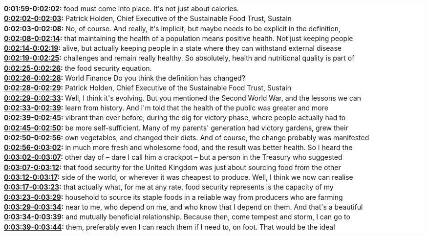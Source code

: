 **[0:01:59-0:02:02](https://anchor.fm/farmgate/episodes/What-does-food-security-actually-mean-ecg6b2#t=0:01:59):**  food must come into place. It's not just about calories.  
**[0:02:02-0:02:03](https://anchor.fm/farmgate/episodes/What-does-food-security-actually-mean-ecg6b2#t=0:02:02):**  Patrick Holden, Chief Executive of the Sustainable Food Trust, Sustain  
**[0:02:03-0:02:08](https://anchor.fm/farmgate/episodes/What-does-food-security-actually-mean-ecg6b2#t=0:02:03):**  No, of course. And really, it's implicit, but maybe needs to be explicit in the definition,  
**[0:02:08-0:02:14](https://anchor.fm/farmgate/episodes/What-does-food-security-actually-mean-ecg6b2#t=0:02:08):**  that maintaining the health of a population means positive health. Not just keeping people  
**[0:02:14-0:02:19](https://anchor.fm/farmgate/episodes/What-does-food-security-actually-mean-ecg6b2#t=0:02:14):**  alive, but actually keeping people in a state where they can withstand external disease  
**[0:02:19-0:02:25](https://anchor.fm/farmgate/episodes/What-does-food-security-actually-mean-ecg6b2#t=0:02:19):**  challenges and remain really healthy. So absolutely, health and nutritional quality is part of  
**[0:02:25-0:02:26](https://anchor.fm/farmgate/episodes/What-does-food-security-actually-mean-ecg6b2#t=0:02:25):**  the food security equation.  
**[0:02:26-0:02:28](https://anchor.fm/farmgate/episodes/What-does-food-security-actually-mean-ecg6b2#t=0:02:26):**  World Finance Do you think the definition has changed?  
**[0:02:28-0:02:29](https://anchor.fm/farmgate/episodes/What-does-food-security-actually-mean-ecg6b2#t=0:02:28):**  Patrick Holden, Chief Executive of the Sustainable Food Trust, Sustain  
**[0:02:29-0:02:33](https://anchor.fm/farmgate/episodes/What-does-food-security-actually-mean-ecg6b2#t=0:02:29):**  Well, I think it's evolving. But you mentioned the Second World War, and the lessons we can  
**[0:02:33-0:02:39](https://anchor.fm/farmgate/episodes/What-does-food-security-actually-mean-ecg6b2#t=0:02:33):**  learn from history. And I'm told that the health of the public was greater and more  
**[0:02:39-0:02:45](https://anchor.fm/farmgate/episodes/What-does-food-security-actually-mean-ecg6b2#t=0:02:39):**  vibrant than ever before, during the dig for victory phase, where people actually had to  
**[0:02:45-0:02:50](https://anchor.fm/farmgate/episodes/What-does-food-security-actually-mean-ecg6b2#t=0:02:45):**  be more self-sufficient. Many of my parents' generation had victory gardens, grew their  
**[0:02:50-0:02:56](https://anchor.fm/farmgate/episodes/What-does-food-security-actually-mean-ecg6b2#t=0:02:50):**  own vegetables, and changed their diets. And of course, the change probably was manifested  
**[0:02:56-0:03:02](https://anchor.fm/farmgate/episodes/What-does-food-security-actually-mean-ecg6b2#t=0:02:56):**  in much more fresh and wholesome food, and the result was better health. So I heard the  
**[0:03:02-0:03:07](https://anchor.fm/farmgate/episodes/What-does-food-security-actually-mean-ecg6b2#t=0:03:02):**  other day of – dare I call him a crackpot – but a person in the Treasury who suggested  
**[0:03:07-0:03:12](https://anchor.fm/farmgate/episodes/What-does-food-security-actually-mean-ecg6b2#t=0:03:07):**  that food security for the United Kingdom was just about sourcing food from the other  
**[0:03:12-0:03:17](https://anchor.fm/farmgate/episodes/What-does-food-security-actually-mean-ecg6b2#t=0:03:12):**  side of the world, or wherever it was cheapest to produce. Well, I think we now can realise  
**[0:03:17-0:03:23](https://anchor.fm/farmgate/episodes/What-does-food-security-actually-mean-ecg6b2#t=0:03:17):**  that actually what, for me at any rate, food security represents is the capacity of my  
**[0:03:23-0:03:29](https://anchor.fm/farmgate/episodes/What-does-food-security-actually-mean-ecg6b2#t=0:03:23):**  household to source its staple foods in a reliable way from producers who are farming  
**[0:03:29-0:03:34](https://anchor.fm/farmgate/episodes/What-does-food-security-actually-mean-ecg6b2#t=0:03:29):**  near to me, who depend on me, and who know that I depend on them. And that's a beautiful  
**[0:03:34-0:03:39](https://anchor.fm/farmgate/episodes/What-does-food-security-actually-mean-ecg6b2#t=0:03:34):**  and mutually beneficial relationship. Because then, come tempest and storm, I can go to  
**[0:03:39-0:03:44](https://anchor.fm/farmgate/episodes/What-does-food-security-actually-mean-ecg6b2#t=0:03:39):**  them, preferably even I can reach them if I need to, on foot. That would be the ideal  